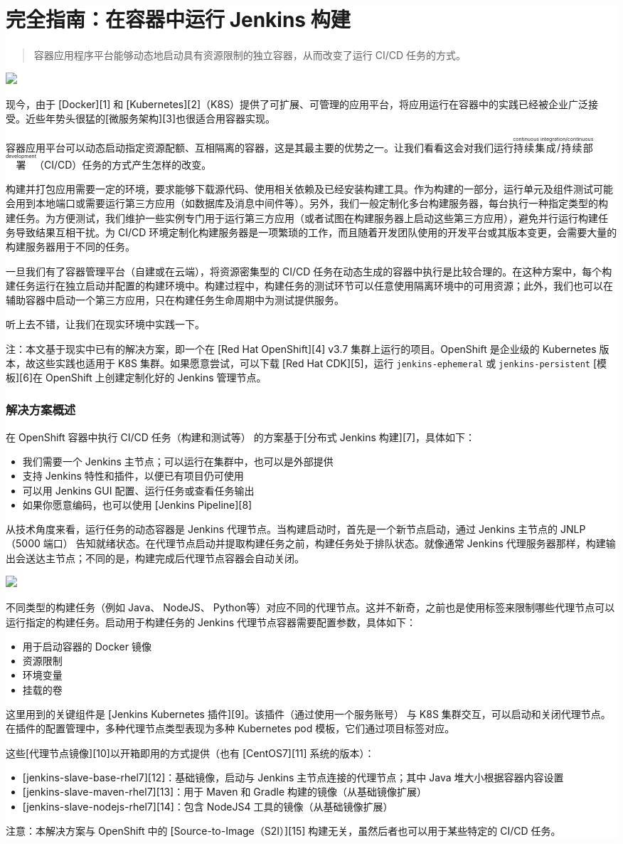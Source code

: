 完全指南：在容器中运行 Jenkins 构建
======

> 容器应用程序平台能够动态地启动具有资源限制的独立容器，从而改变了运行 CI/CD 任务的方式。

![](https://opensource.com/sites/default/files/styles/image-full-size/public/lead-images/containers_scale_performance.jpg?itok=R7jyMeQf)

现今，由于 [Docker][1] 和 [Kubernetes][2]（K8S）提供了可扩展、可管理的应用平台，将应用运行在容器中的实践已经被企业广泛接受。近些年势头很猛的[微服务架构][3]也很适合用容器实现。

容器应用平台可以动态启动指定资源配额、互相隔离的容器，这是其最主要的优势之一。让我们看看这会对我们运行<ruby>持续集成/持续部署<rt>continuous integration/continuous development</rt></ruby>（CI/CD）任务的方式产生怎样的改变。

构建并打包应用需要一定的环境，要求能够下载源代码、使用相关依赖及已经安装构建工具。作为构建的一部分，运行单元及组件测试可能会用到本地端口或需要运行第三方应用（如数据库及消息中间件等）。另外，我们一般定制化多台构建服务器，每台执行一种指定类型的构建任务。为方便测试，我们维护一些实例专门用于运行第三方应用（或者试图在构建服务器上启动这些第三方应用），避免并行运行构建任务导致结果互相干扰。为 CI/CD 环境定制化构建服务器是一项繁琐的工作，而且随着开发团队使用的开发平台或其版本变更，会需要大量的构建服务器用于不同的任务。

一旦我们有了容器管理平台（自建或在云端），将资源密集型的 CI/CD 任务在动态生成的容器中执行是比较合理的。在这种方案中，每个构建任务运行在独立启动并配置的构建环境中。构建过程中，构建任务的测试环节可以任意使用隔离环境中的可用资源；此外，我们也可以在辅助容器中启动一个第三方应用，只在构建任务生命周期中为测试提供服务。

听上去不错，让我们在现实环境中实践一下。

注：本文基于现实中已有的解决方案，即一个在 [Red Hat OpenShift][4] v3.7 集群上运行的项目。OpenShift 是企业级的 Kubernetes 版本，故这些实践也适用于 K8S 集群。如果愿意尝试，可以下载 [Red Hat CDK][5]，运行 `jenkins-ephemeral` 或 `jenkins-persistent` [模板][6]在 OpenShift 上创建定制化好的 Jenkins 管理节点。

### 解决方案概述

在 OpenShift 容器中执行 CI/CD 任务（构建和测试等） 的方案基于[分布式 Jenkins 构建][7]，具体如下：

  * 我们需要一个 Jenkins 主节点；可以运行在集群中，也可以是外部提供
  * 支持 Jenkins 特性和插件，以便已有项目仍可使用 
  * 可以用 Jenkins GUI 配置、运行任务或查看任务输出
  * 如果你愿意编码，也可以使用 [Jenkins Pipeline][8]

从技术角度来看，运行任务的动态容器是 Jenkins 代理节点。当构建启动时，首先是一个新节点启动，通过 Jenkins 主节点的 JNLP（5000 端口） 告知就绪状态。在代理节点启动并提取构建任务之前，构建任务处于排队状态。就像通常 Jenkins 代理服务器那样，构建输出会送达主节点；不同的是，构建完成后代理节点容器会自动关闭。

![](https://opensource.com/sites/default/files/styles/panopoly_image_original/public/u128651/1_running_jenkinsincontainers.png?itok=fR4ntnn8)

不同类型的构建任务（例如 Java、 NodeJS、 Python等）对应不同的代理节点。这并不新奇，之前也是使用标签来限制哪些代理节点可以运行指定的构建任务。启动用于构建任务的 Jenkins 代理节点容器需要配置参数，具体如下：

  * 用于启动容器的 Docker 镜像
  * 资源限制
  * 环境变量
  * 挂载的卷

这里用到的关键组件是 [Jenkins Kubernetes 插件][9]。该插件（通过使用一个服务账号） 与 K8S 集群交互，可以启动和关闭代理节点。在插件的配置管理中，多种代理节点类型表现为多种 Kubernetes pod 模板，它们通过项目标签对应。

这些[代理节点镜像][10]以开箱即用的方式提供（也有 [CentOS7][11] 系统的版本）：

  * [jenkins-slave-base-rhel7][12]：基础镜像，启动与 Jenkins 主节点连接的代理节点；其中 Java 堆大小根据容器内容设置
  * [jenkins-slave-maven-rhel7][13]：用于 Maven 和 Gradle 构建的镜像（从基础镜像扩展）
  * [jenkins-slave-nodejs-rhel7][14]：包含 NodeJS4 工具的镜像（从基础镜像扩展）

注意：本解决方案与 OpenShift 中的 [Source-to-Image（S2I）][15] 构建无关，虽然后者也可以用于某些特定的 CI/CD 任务。
